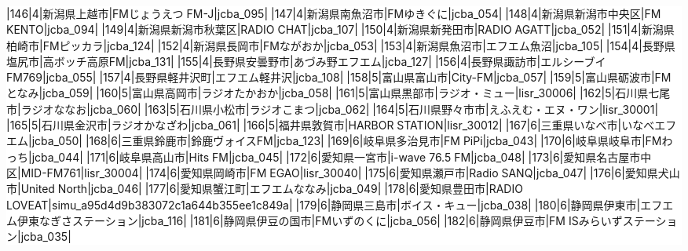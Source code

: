 |146|4|新潟県上越市|FMじょうえつ FM-J|jcba_095|
|147|4|新潟県南魚沼市|FMゆきぐに|jcba_054|
|148|4|新潟県新潟市中央区|FM KENTO|jcba_094|
|149|4|新潟県新潟市秋葉区|RADIO CHAT|jcba_107|
|150|4|新潟県新発田市|RADIO AGATT|jcba_052|
|151|4|新潟県柏崎市|FMピッカラ|jcba_124|
|152|4|新潟県長岡市|FMながおか|jcba_053|
|153|4|新潟県魚沼市|エフエム魚沼|jcba_105|
|154|4|長野県塩尻市|高ボッチ高原FM|jcba_131|
|155|4|長野県安曇野市|あづみ野エフエム|jcba_127|
|156|4|長野県諏訪市|エルシーブイFM769|jcba_055|
|157|4|長野県軽井沢町|エフエム軽井沢|jcba_108|
|158|5|富山県富山市|City-FM|jcba_057|
|159|5|富山県砺波市|FMとなみ|jcba_059|
|160|5|富山県高岡市|ラジオたかおか|jcba_058|
|161|5|富山県黒部市|ラジオ・ミュー|lisr_30006|
|162|5|石川県七尾市|ラジオななお|jcba_060|
|163|5|石川県小松市|ラジオこまつ|jcba_062|
|164|5|石川県野々市市|えふえむ・エヌ・ワン|lisr_30001|
|165|5|石川県金沢市|ラジオかなざわ|jcba_061|
|166|5|福井県敦賀市|HARBOR STATION|lisr_30012|
|167|6|三重県いなべ市|いなべエフエム|jcba_050|
|168|6|三重県鈴鹿市|鈴鹿ヴォイスFM|jcba_123|
|169|6|岐阜県多治見市|FM PiPi|jcba_043|
|170|6|岐阜県岐阜市|FMわっち|jcba_044|
|171|6|岐阜県高山市|Hits FM|jcba_045|
|172|6|愛知県一宮市|i-wave 76.5 FM|jcba_048|
|173|6|愛知県名古屋市中区|MID-FM761|lisr_30004|
|174|6|愛知県岡崎市|FM EGAO|lisr_30040|
|175|6|愛知県瀬戸市|Radio SANQ|jcba_047|
|176|6|愛知県犬山市|United North|jcba_046|
|177|6|愛知県蟹江町|エフエムななみ|jcba_049|
|178|6|愛知県豊田市|RADIO LOVEAT|simu_a95d4d9b383072c1a644b355ee1c849a|
|179|6|静岡県三島市|ボイス・キュー|jcba_038|
|180|6|静岡県伊東市|エフエム伊東なぎさステーション|jcba_116|
|181|6|静岡県伊豆の国市|FMいずのくに|jcba_056|
|182|6|静岡県伊豆市|FM ISみらいずステーション|jcba_035|